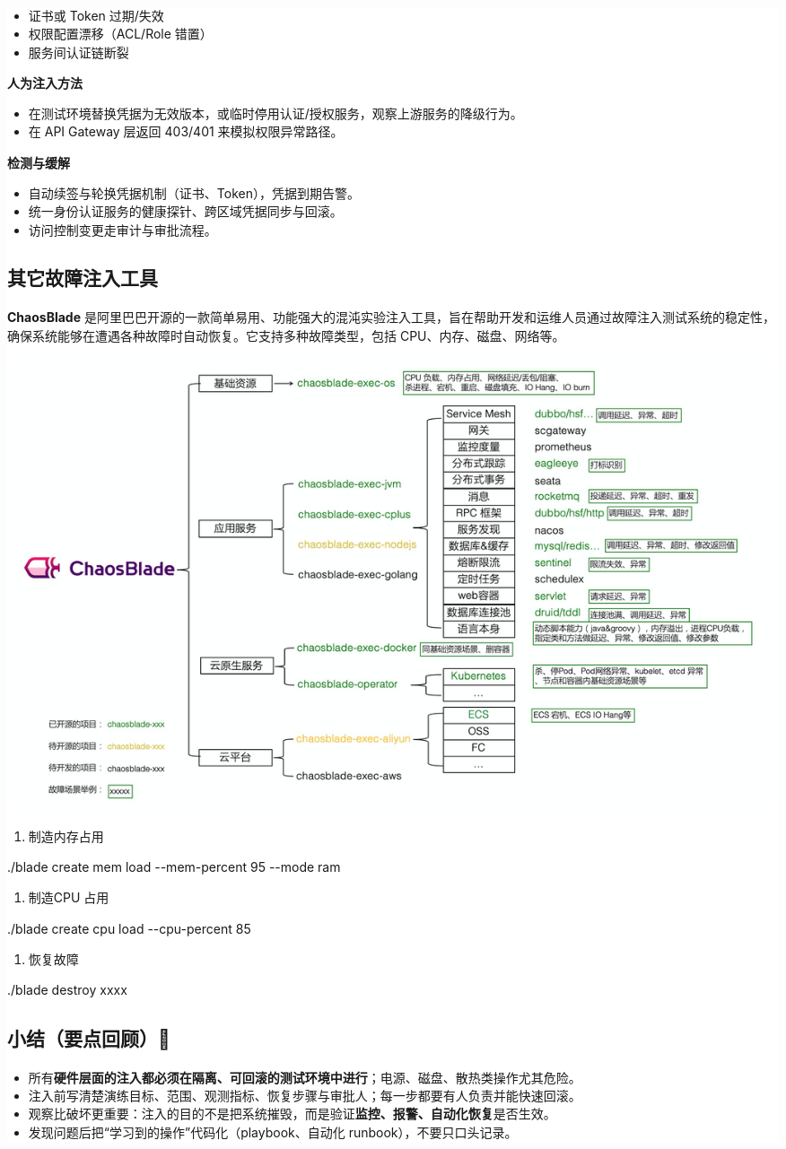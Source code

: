 - 证书或 Token 过期/失效
- 权限配置漂移（ACL/Role 错置）
- 服务间认证链断裂

**人为注入方法**

- 在测试环境替换凭据为无效版本，或临时停用认证/授权服务，观察上游服务的降级行为。
- 在 API Gateway 层返回 403/401 来模拟权限异常路径。

**检测与缓解**

- 自动续签与轮换凭据机制（证书、Token），凭据到期告警。
- 统一身份认证服务的健康探针、跨区域凭据同步与回滚。
- 访问控制变更走审计与审批流程。

## 其它故障注入工具

**ChaosBlade** 是阿里巴巴开源的一款简单易用、功能强大的混沌实验注入工具，旨在帮助开发和运维人员通过故障注入测试系统的稳定性，确保系统能够在遭遇各种故障时自动恢复。它支持多种故障类型，包括 CPU、内存、磁盘、网络等。

![ChaosBlade](../images/chaosblad.png)

1. 制造内存占用

./blade create mem load --mem-percent 95 --mode ram

1. 制造CPU 占用

./blade create cpu load --cpu-percent 85

1. 恢复故障

./blade destroy  xxxx

## 小结（要点回顾）🧾

- 所有**硬件层面的注入都必须在隔离、可回滚的测试环境中进行**；电源、磁盘、散热类操作尤其危险。
- 注入前写清楚演练目标、范围、观测指标、恢复步骤与审批人；每一步都要有人负责并能快速回滚。
- 观察比破坏更重要：注入的目的不是把系统摧毁，而是验证**监控、报警、自动化恢复**是否生效。
- 发现问题后把“学习到的操作”代码化（playbook、自动化 runbook），不要只口头记录。